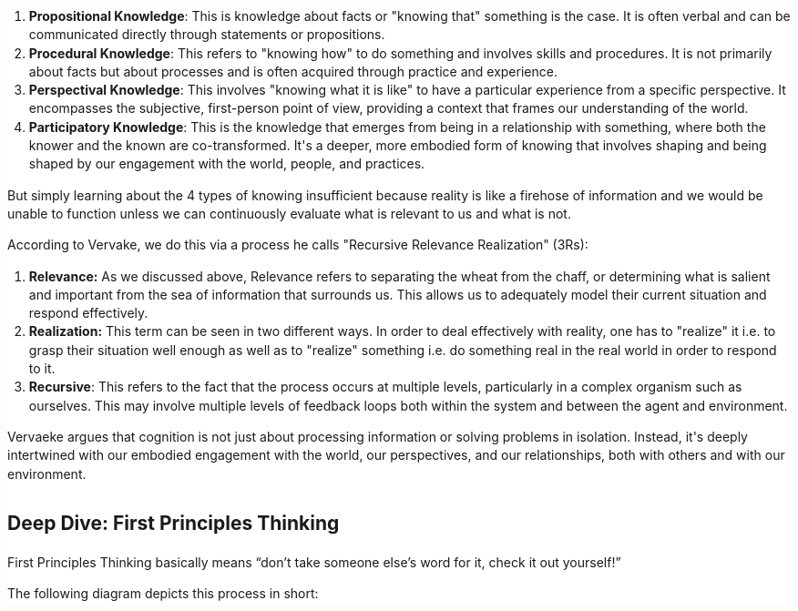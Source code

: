1. **Propositional Knowledge**: This is knowledge about facts or "knowing that" something is the case. It is often verbal and can be communicated directly through statements or propositions.
2. **Procedural Knowledge**: This refers to "knowing how" to do something and involves skills and procedures. It is not primarily about facts but about processes and is often acquired through practice and experience.
3. **Perspectival Knowledge**: This involves "knowing what it is like" to have a particular experience from a specific perspective. It encompasses the subjective, first-person point of view, providing a context that frames our understanding of the world.
4. **Participatory Knowledge**: This is the knowledge that emerges from being in a relationship with something, where both the knower and the known are co-transformed. It's a deeper, more embodied form of knowing that involves shaping and being shaped by our engagement with the world, people, and practices.

But simply learning about the 4 types of knowing insufficient because reality is like a firehose of information and we would be unable to function unless we can continuously evaluate what is relevant to us and what is not.&#x20;

According to Vervake, we do this via a process he calls "Recursive Relevance Realization" (3Rs):

1. **Relevance:** As we discussed above, Relevance refers to separating the wheat from the chaff, or determining what is salient and important from the sea of information that surrounds us. This allows us to adequately model their current situation and respond effectively.
2. **Realization:** This term can be seen in two different ways. In order to deal effectively with reality, one has to "realize" it i.e. to grasp their situation well enough as well as to "realize" something i.e. do something real in the real world in order to respond to it.
3. **Recursive**: This refers to the fact that the process occurs at multiple levels, particularly in a complex organism such as ourselves. This may involve multiple levels of feedback loops both within the system and between the agent and environment.

Vervaeke argues that cognition is not just about processing information or solving problems in isolation. Instead, it's deeply intertwined with our embodied engagement with the world, our perspectives, and our relationships, both with others and with our environment.



## Deep Dive: First Principles Thinking

First Principles Thinking basically means “don’t take someone else’s word for it, check it out yourself!”

The following diagram depicts this process in short:
